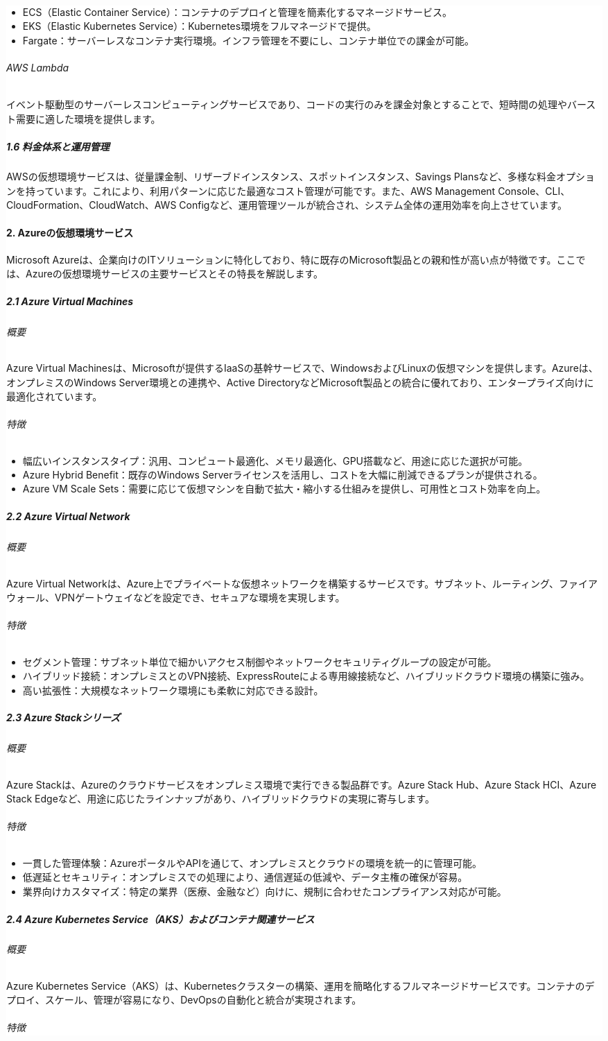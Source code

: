 * ECS（Elastic Container Service）：コンテナのデプロイと管理を簡素化するマネージドサービス。
* EKS（Elastic Kubernetes Service）：Kubernetes環境をフルマネージドで提供。
* Fargate：サーバーレスなコンテナ実行環境。インフラ管理を不要にし、コンテナ単位での課金が可能。
###### AWS Lambda
イベント駆動型のサーバーレスコンピューティングサービスであり、コードの実行のみを課金対象とすることで、短時間の処理やバースト需要に適した環境を提供します。

##### 1.6 料金体系と運用管理
AWSの仮想環境サービスは、従量課金制、リザーブドインスタンス、スポットインスタンス、Savings Plansなど、多様な料金オプションを持っています。これにより、利用パターンに応じた最適なコスト管理が可能です。また、AWS Management Console、CLI、CloudFormation、CloudWatch、AWS Configなど、運用管理ツールが統合され、システム全体の運用効率を向上させています。

#### 2. Azureの仮想環境サービス
Microsoft Azureは、企業向けのITソリューションに特化しており、特に既存のMicrosoft製品との親和性が高い点が特徴です。ここでは、Azureの仮想環境サービスの主要サービスとその特長を解説します。

##### 2.1 Azure Virtual Machines
###### 概要
Azure Virtual Machinesは、Microsoftが提供するIaaSの基幹サービスで、WindowsおよびLinuxの仮想マシンを提供します。Azureは、オンプレミスのWindows Server環境との連携や、Active DirectoryなどMicrosoft製品との統合に優れており、エンタープライズ向けに最適化されています。

###### 特徴

* 幅広いインスタンスタイプ：汎用、コンピュート最適化、メモリ最適化、GPU搭載など、用途に応じた選択が可能。
* Azure Hybrid Benefit：既存のWindows Serverライセンスを活用し、コストを大幅に削減できるプランが提供される。
* Azure VM Scale Sets：需要に応じて仮想マシンを自動で拡大・縮小する仕組みを提供し、可用性とコスト効率を向上。
##### 2.2 Azure Virtual Network
###### 概要
Azure Virtual Networkは、Azure上でプライベートな仮想ネットワークを構築するサービスです。サブネット、ルーティング、ファイアウォール、VPNゲートウェイなどを設定でき、セキュアな環境を実現します。

###### 特徴

* セグメント管理：サブネット単位で細かいアクセス制御やネットワークセキュリティグループの設定が可能。
* ハイブリッド接続：オンプレミスとのVPN接続、ExpressRouteによる専用線接続など、ハイブリッドクラウド環境の構築に強み。
* 高い拡張性：大規模なネットワーク環境にも柔軟に対応できる設計。
##### 2.3 Azure Stackシリーズ
###### 概要
Azure Stackは、Azureのクラウドサービスをオンプレミス環境で実行できる製品群です。Azure Stack Hub、Azure Stack HCI、Azure Stack Edgeなど、用途に応じたラインナップがあり、ハイブリッドクラウドの実現に寄与します。

###### 特徴

* 一貫した管理体験：AzureポータルやAPIを通じて、オンプレミスとクラウドの環境を統一的に管理可能。
* 低遅延とセキュリティ：オンプレミスでの処理により、通信遅延の低減や、データ主権の確保が容易。
* 業界向けカスタマイズ：特定の業界（医療、金融など）向けに、規制に合わせたコンプライアンス対応が可能。
##### 2.4 Azure Kubernetes Service（AKS）およびコンテナ関連サービス
###### 概要
Azure Kubernetes Service（AKS）は、Kubernetesクラスターの構築、運用を簡略化するフルマネージドサービスです。コンテナのデプロイ、スケール、管理が容易になり、DevOpsの自動化と統合が実現されます。

###### 特徴
